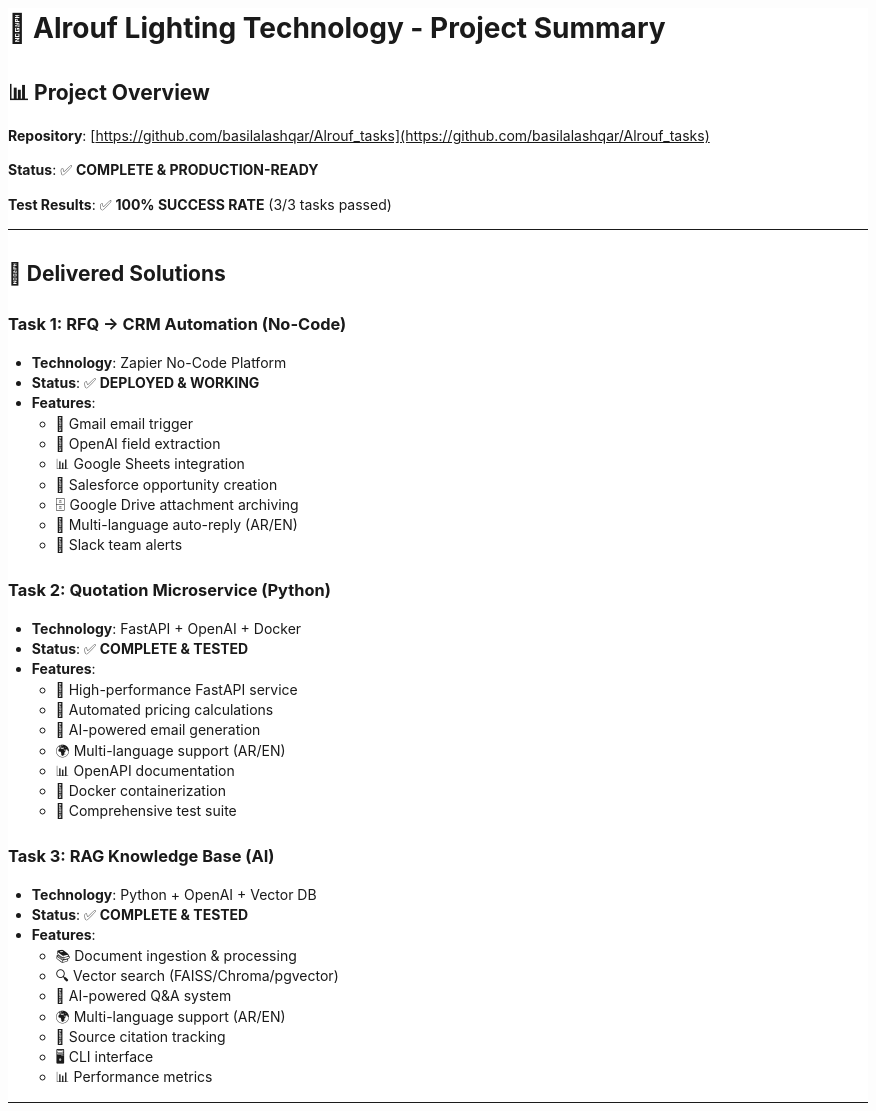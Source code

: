 # 🎯 Alrouf Lighting Technology - Project Summary

## 📊 Project Overview

**Repository**: [https://github.com/basilalashqar/Alrouf_tasks](https://github.com/basilalashqar/Alrouf_tasks)

**Status**: ✅ **COMPLETE & PRODUCTION-READY**

**Test Results**: ✅ **100% SUCCESS RATE** (3/3 tasks passed)

---

## 🚀 Delivered Solutions

### **Task 1: RFQ → CRM Automation (No-Code)**
- **Technology**: Zapier No-Code Platform
- **Status**: ✅ **DEPLOYED & WORKING**
- **Features**:
  - 📧 Gmail email trigger
  - 🧠 OpenAI field extraction
  - 📊 Google Sheets integration
  - 💼 Salesforce opportunity creation
  - 🗄️ Google Drive attachment archiving
  - 📧 Multi-language auto-reply (AR/EN)
  - 💬 Slack team alerts

### **Task 2: Quotation Microservice (Python)**
- **Technology**: FastAPI + OpenAI + Docker
- **Status**: ✅ **COMPLETE & TESTED**
- **Features**:
  - 🚀 High-performance FastAPI service
  - 🧮 Automated pricing calculations
  - 🤖 AI-powered email generation
  - 🌍 Multi-language support (AR/EN)
  - 📊 OpenAPI documentation
  - 🐳 Docker containerization
  - 🧪 Comprehensive test suite

### **Task 3: RAG Knowledge Base (AI)**
- **Technology**: Python + OpenAI + Vector DB
- **Status**: ✅ **COMPLETE & TESTED**
- **Features**:
  - 📚 Document ingestion & processing
  - 🔍 Vector search (FAISS/Chroma/pgvector)
  - 🤖 AI-powered Q&A system
  - 🌍 Multi-language support (AR/EN)
  - 📖 Source citation tracking
  - 🖥️ CLI interface
  - 📊 Performance metrics

---